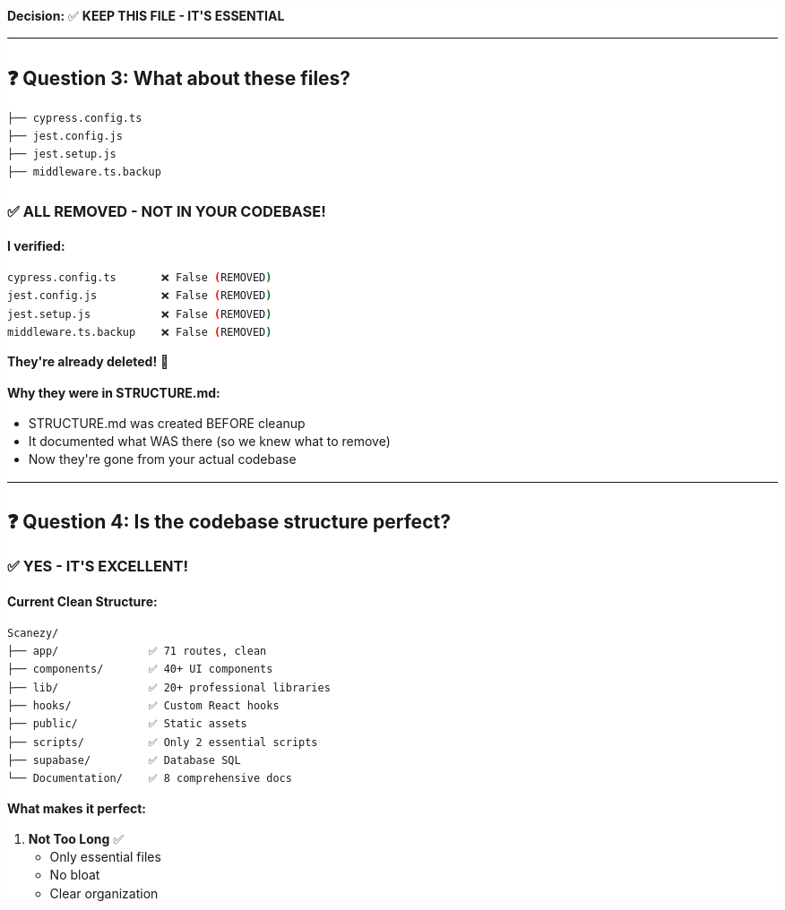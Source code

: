 **Decision:** ✅ **KEEP THIS FILE - IT'S ESSENTIAL**

---

## ❓ Question 3: What about these files?

```
├── cypress.config.ts
├── jest.config.js
├── jest.setup.js
├── middleware.ts.backup
```

### ✅ **ALL REMOVED - NOT IN YOUR CODEBASE!**

**I verified:**
```bash
cypress.config.ts       ❌ False (REMOVED)
jest.config.js          ❌ False (REMOVED)
jest.setup.js           ❌ False (REMOVED)
middleware.ts.backup    ❌ False (REMOVED)
```

**They're already deleted!** 🎉

**Why they were in STRUCTURE.md:**
- STRUCTURE.md was created BEFORE cleanup
- It documented what WAS there (so we knew what to remove)
- Now they're gone from your actual codebase

---

## ❓ Question 4: Is the codebase structure perfect?

### ✅ **YES - IT'S EXCELLENT!**

**Current Clean Structure:**
```
Scanezy/
├── app/              ✅ 71 routes, clean
├── components/       ✅ 40+ UI components
├── lib/              ✅ 20+ professional libraries
├── hooks/            ✅ Custom React hooks
├── public/           ✅ Static assets
├── scripts/          ✅ Only 2 essential scripts
├── supabase/         ✅ Database SQL
└── Documentation/    ✅ 8 comprehensive docs
```

**What makes it perfect:**

1. **Not Too Long** ✅
   - Only essential files
   - No bloat
   - Clear organization
